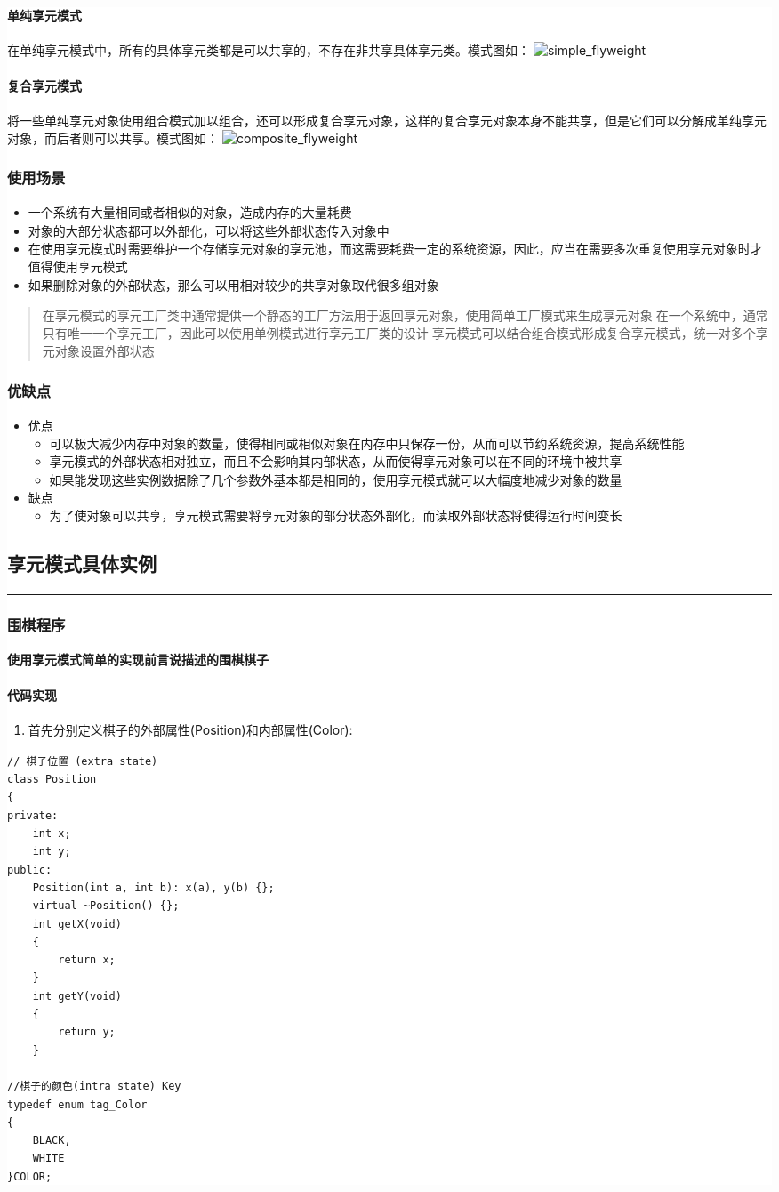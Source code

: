 #### 单纯享元模式
在单纯享元模式中，所有的具体享元类都是可以共享的，不存在非共享具体享元类。模式图如：
![simple_flyweight](http://7xq8f9.com1.z0.glb.clouddn.com/pic%2FSimple_Flyweight.PNG)

#### 复合享元模式
将一些单纯享元对象使用组合模式加以组合，还可以形成复合享元对象，这样的复合享元对象本身不能共享，但是它们可以分解成单纯享元对象，而后者则可以共享。模式图如：
![composite_flyweight](http://7xq8f9.com1.z0.glb.clouddn.com/pic%2FComposite_Flyweight.PNG)

### 使用场景
- 一个系统有大量相同或者相似的对象，造成内存的大量耗费
-  对象的大部分状态都可以外部化，可以将这些外部状态传入对象中
-  在使用享元模式时需要维护一个存储享元对象的享元池，而这需要耗费一定的系统资源，因此，应当在需要多次重复使用享元对象时才值得使用享元模式
-  如果删除对象的外部状态，那么可以用相对较少的共享对象取代很多组对象

>在享元模式的享元工厂类中通常提供一个静态的工厂方法用于返回享元对象，使用简单工厂模式来生成享元对象
>在一个系统中，通常只有唯一一个享元工厂，因此可以使用单例模式进行享元工厂类的设计
>享元模式可以结合组合模式形成复合享元模式，统一对多个享元对象设置外部状态

### 优缺点
- 优点
    + 可以极大减少内存中对象的数量，使得相同或相似对象在内存中只保存一份，从而可以节约系统资源，提高系统性能
    +  享元模式的外部状态相对独立，而且不会影响其内部状态，从而使得享元对象可以在不同的环境中被共享
    + 如果能发现这些实例数据除了几个参数外基本都是相同的，使用享元模式就可以大幅度地减少对象的数量
- 缺点
    + 为了使对象可以共享，享元模式需要将享元对象的部分状态外部化，而读取外部状态将使得运行时间变长

## 享元模式具体实例
---

### 围棋程序
**使用享元模式简单的实现前言说描述的围棋棋子**

#### 代码实现
1. 首先分别定义棋子的外部属性(Position)和内部属性(Color):
```
// 棋子位置 (extra state)
class Position 
{
private:
    int x;
    int y;
public:
    Position(int a, int b): x(a), y(b) {};
    virtual ~Position() {};
    int getX(void)
    {
        return x;
    }
    int getY(void)
    {
        return y;
    }

//棋子的颜色(intra state) Key
typedef enum tag_Color
{
    BLACK,
    WHITE
}COLOR;
```

